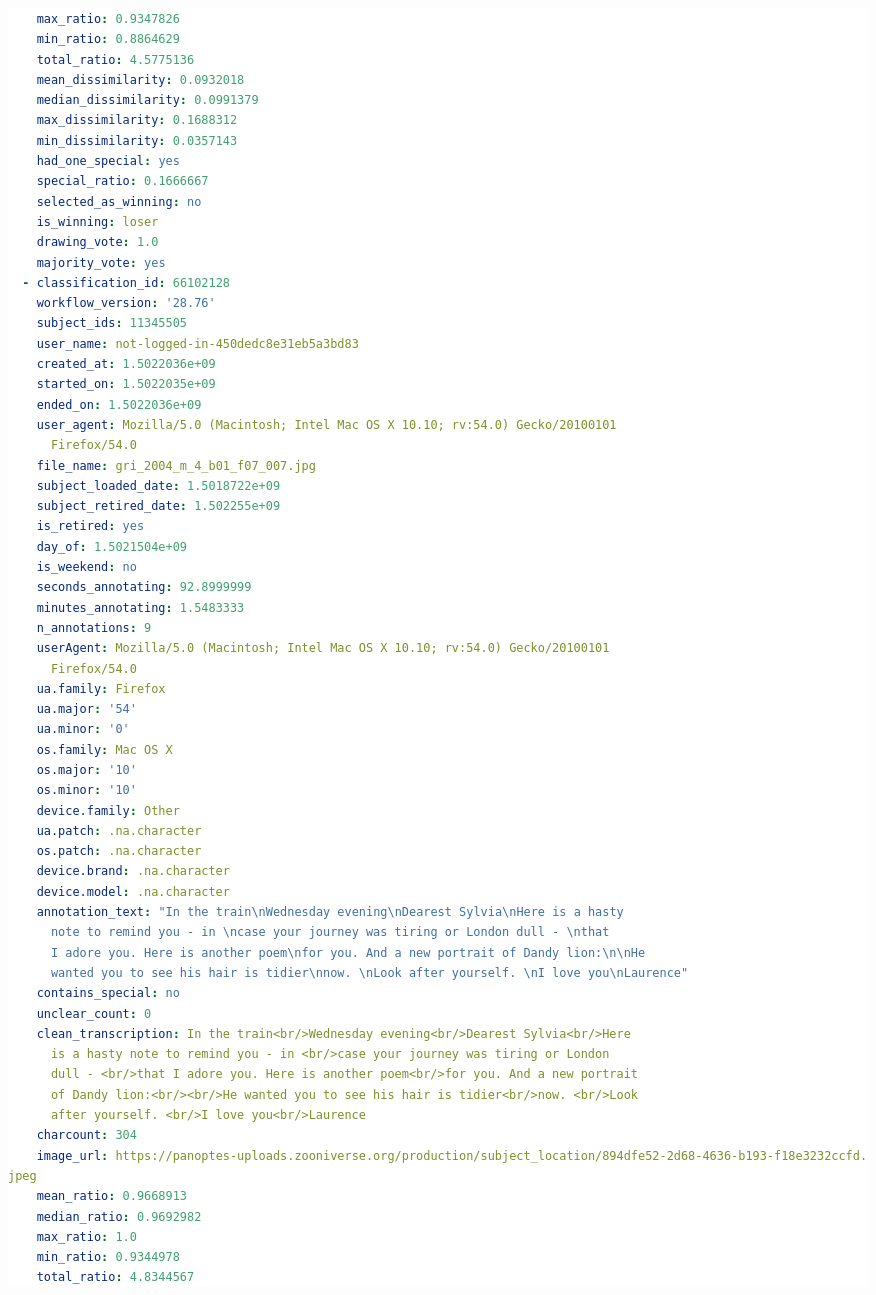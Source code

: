 ```yaml
    max_ratio: 0.9347826
    min_ratio: 0.8864629
    total_ratio: 4.5775136
    mean_dissimilarity: 0.0932018
    median_dissimilarity: 0.0991379
    max_dissimilarity: 0.1688312
    min_dissimilarity: 0.0357143
    had_one_special: yes
    special_ratio: 0.1666667
    selected_as_winning: no
    is_winning: loser
    drawing_vote: 1.0
    majority_vote: yes
  - classification_id: 66102128
    workflow_version: '28.76'
    subject_ids: 11345505
    user_name: not-logged-in-450dedc8e31eb5a3bd83
    created_at: 1.5022036e+09
    started_on: 1.5022035e+09
    ended_on: 1.5022036e+09
    user_agent: Mozilla/5.0 (Macintosh; Intel Mac OS X 10.10; rv:54.0) Gecko/20100101
      Firefox/54.0
    file_name: gri_2004_m_4_b01_f07_007.jpg
    subject_loaded_date: 1.5018722e+09
    subject_retired_date: 1.502255e+09
    is_retired: yes
    day_of: 1.5021504e+09
    is_weekend: no
    seconds_annotating: 92.8999999
    minutes_annotating: 1.5483333
    n_annotations: 9
    userAgent: Mozilla/5.0 (Macintosh; Intel Mac OS X 10.10; rv:54.0) Gecko/20100101
      Firefox/54.0
    ua.family: Firefox
    ua.major: '54'
    ua.minor: '0'
    os.family: Mac OS X
    os.major: '10'
    os.minor: '10'
    device.family: Other
    ua.patch: .na.character
    os.patch: .na.character
    device.brand: .na.character
    device.model: .na.character
    annotation_text: "In the train\nWednesday evening\nDearest Sylvia\nHere is a hasty
      note to remind you - in \ncase your journey was tiring or London dull - \nthat
      I adore you. Here is another poem\nfor you. And a new portrait of Dandy lion:\n\nHe
      wanted you to see his hair is tidier\nnow. \nLook after yourself. \nI love you\nLaurence"
    contains_special: no
    unclear_count: 0
    clean_transcription: In the train<br/>Wednesday evening<br/>Dearest Sylvia<br/>Here
      is a hasty note to remind you - in <br/>case your journey was tiring or London
      dull - <br/>that I adore you. Here is another poem<br/>for you. And a new portrait
      of Dandy lion:<br/><br/>He wanted you to see his hair is tidier<br/>now. <br/>Look
      after yourself. <br/>I love you<br/>Laurence
    charcount: 304
    image_url: https://panoptes-uploads.zooniverse.org/production/subject_location/894dfe52-2d68-4636-b193-f18e3232ccfd.jpeg
    mean_ratio: 0.9668913
    median_ratio: 0.9692982
    max_ratio: 1.0
    min_ratio: 0.9344978
    total_ratio: 4.8344567
```